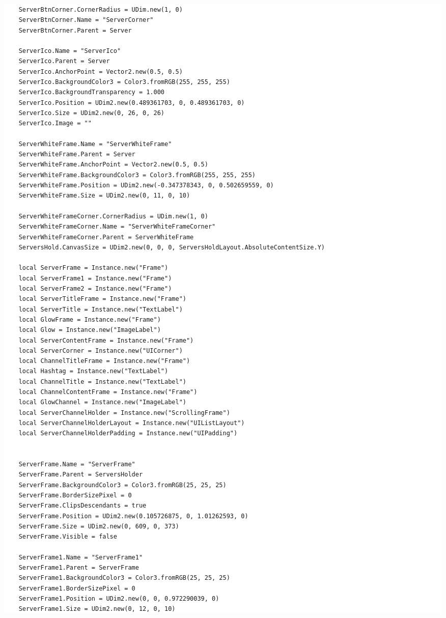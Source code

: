 		ServerBtnCorner.CornerRadius = UDim.new(1, 0)
		ServerBtnCorner.Name = "ServerCorner"
		ServerBtnCorner.Parent = Server

		ServerIco.Name = "ServerIco"
		ServerIco.Parent = Server
		ServerIco.AnchorPoint = Vector2.new(0.5, 0.5)
		ServerIco.BackgroundColor3 = Color3.fromRGB(255, 255, 255)
		ServerIco.BackgroundTransparency = 1.000
		ServerIco.Position = UDim2.new(0.489361703, 0, 0.489361703, 0)
		ServerIco.Size = UDim2.new(0, 26, 0, 26)
		ServerIco.Image = ""

		ServerWhiteFrame.Name = "ServerWhiteFrame"
		ServerWhiteFrame.Parent = Server
		ServerWhiteFrame.AnchorPoint = Vector2.new(0.5, 0.5)
		ServerWhiteFrame.BackgroundColor3 = Color3.fromRGB(255, 255, 255)
		ServerWhiteFrame.Position = UDim2.new(-0.347378343, 0, 0.502659559, 0)
		ServerWhiteFrame.Size = UDim2.new(0, 11, 0, 10)

		ServerWhiteFrameCorner.CornerRadius = UDim.new(1, 0)
		ServerWhiteFrameCorner.Name = "ServerWhiteFrameCorner"
		ServerWhiteFrameCorner.Parent = ServerWhiteFrame
		ServersHold.CanvasSize = UDim2.new(0, 0, 0, ServersHoldLayout.AbsoluteContentSize.Y)

		local ServerFrame = Instance.new("Frame")
		local ServerFrame1 = Instance.new("Frame")
		local ServerFrame2 = Instance.new("Frame")
		local ServerTitleFrame = Instance.new("Frame")
		local ServerTitle = Instance.new("TextLabel")
		local GlowFrame = Instance.new("Frame")
		local Glow = Instance.new("ImageLabel")
		local ServerContentFrame = Instance.new("Frame")
		local ServerCorner = Instance.new("UICorner")
		local ChannelTitleFrame = Instance.new("Frame")
		local Hashtag = Instance.new("TextLabel")
		local ChannelTitle = Instance.new("TextLabel")
		local ChannelContentFrame = Instance.new("Frame")
		local GlowChannel = Instance.new("ImageLabel")
		local ServerChannelHolder = Instance.new("ScrollingFrame")
		local ServerChannelHolderLayout = Instance.new("UIListLayout")
		local ServerChannelHolderPadding = Instance.new("UIPadding")


		ServerFrame.Name = "ServerFrame"
		ServerFrame.Parent = ServersHolder
		ServerFrame.BackgroundColor3 = Color3.fromRGB(25, 25, 25)
		ServerFrame.BorderSizePixel = 0
		ServerFrame.ClipsDescendants = true
		ServerFrame.Position = UDim2.new(0.105726875, 0, 1.01262593, 0)
		ServerFrame.Size = UDim2.new(0, 609, 0, 373)
		ServerFrame.Visible = false

		ServerFrame1.Name = "ServerFrame1"
		ServerFrame1.Parent = ServerFrame
		ServerFrame1.BackgroundColor3 = Color3.fromRGB(25, 25, 25)
		ServerFrame1.BorderSizePixel = 0
		ServerFrame1.Position = UDim2.new(0, 0, 0.972290039, 0)
		ServerFrame1.Size = UDim2.new(0, 12, 0, 10)
